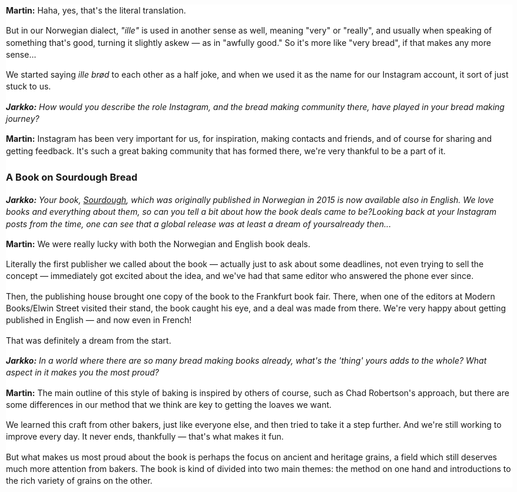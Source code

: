 **Martin:** Haha, yes, that's the literal translation.

But in our Norwegian dialect, _"ille"_ is used in another sense as
well, meaning "very" or "really", and usually when speaking of something
that's good, turning it slightly askew &mdash; as in "awfully good." So it's more
like "very bread", if that makes any more sense...

We started saying _ille br&oslash;d_ to each other as a half joke,
and when we used it as the name for our Instagram account, it sort of just
stuck to us.

_**Jarkko:** How would you describe the role Instagram, and
the bread making community there, have played in your bread making
journey?_

**Martin:** Instagram has been very important for us, for
inspiration, making contacts and friends, and of course for sharing and
getting feedback. It's such a great baking community that has formed there,
we're very thankful to be a part of it.

### A Book on Sourdough Bread

_**Jarkko:** Your book, [Sourdough](http://amzn.to/2mSeyEH), which was originally published in Norwegian in 2015
is now available also in English. We love books and everything about them, so can you tell a bit about how the book deals came to be?Looking back at your Instagram posts from the time, one can see that a global release was at least a dream of yoursalready then..._

**Martin:** We were really lucky with both the Norwegian and English book deals.

Literally the first publisher we called about the book &mdash; actually just to
ask about some deadlines, not even trying to sell the concept &mdash; immediately
got excited about the idea, and we've had that same editor who
answered the phone ever since.

Then, the publishing house brought one copy of the book to the Frankfurt
book fair. There, when one of the editors at Modern Books/Elwin Street
visited their stand, the book caught his eye, and a deal was made from
there. We're very happy about getting published in English &mdash; and now
even in French!

That was definitely a dream from the start.

_**Jarkko:** In a world where there are so many bread making books already, what's the 'thing' yours adds to
the whole? What aspect in it makes you the most proud?_

**Martin:** The main outline of this style of baking is inspired by others of course, such as Chad Robertson's approach, but there
are some differences in our method that we think are key to getting the
loaves we want.

We learned this craft from other bakers, just like everyone else, and then
tried to take it a step further. And we're still working to improve every
day. It never ends, thankfully &mdash; that's what makes it fun.

But what makes us most proud about the book is perhaps the focus on ancient
and heritage grains, a field which still deserves much more attention from
bakers. The book is kind of divided into two main themes: the method on one
hand and introductions to the rich variety of grains on the other.
